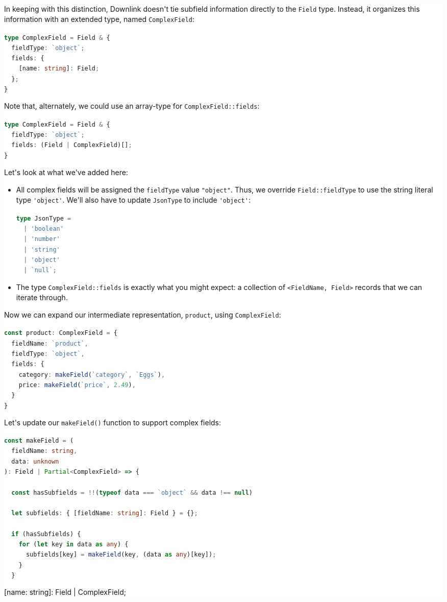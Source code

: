 In keeping with this distinction, Downlink doesn't tie subfield information directly to the `Field` type. Instead, it organizes this information with an extended type, named `ComplexField`:

```ts
type ComplexField = Field & {
  fieldType: `object`;
  fields: {
    [name: string]: Field;
  };
}
```

Note that, alternately, we could use an array-type for `ComplexField::fields`:

```ts {linenos=table,hl_lines=[3]}
type ComplexField = Field & {
  fieldType: `object`;
  fields: (Field | ComplexField)[];
}
```

Let's look at what we've added here:

- All complex fields will be assigned the `fieldType` value `"object"`. Thus, we override `Field::fieldType` to use the string literal type `'object'`. We'll also have to update `JsonType` to include `'object'`:

  ```ts {linenos=table,hl_lines=[5]}
  type JsonType =
    | 'boolean'
    | 'number'
    | 'string'
    | 'object'
    | `null`;
  ```

- The type `ComplexField::fields` is exactly what you might expect: a collection of `<FieldName, Field>` records that we can iterate through.

Now we can expand our intermediate representation, `product`, using `ComplexField`:

```ts {linenos=table,hl_lines=[1,"4-7"]}
const product: ComplexField = {
  fieldName: `product`,
  fieldType: `object`,
  fields: {
    category: makeField(`category`, `Eggs`),
    price: makeField(`price`, 2.49),
  }
}
```

Let's update our `makeField()` function to support complex fields:

```ts
const makeField = (
  fieldName: string,
  data: unknown
): Field | Partial<ComplexField> => {

  const hasSubfields = !!(typeof data === `object` && data !== null)

  let subfields: { [fieldName: string]: Field } = {};

  if (hasSubfields) {
    for (let key in data as any) {
      subfields[key] = makeField(key, (data as any)[key]);
    }
  }

```

  [fieldName]: FieldType;
  [name: string]: Field | ComplexField;